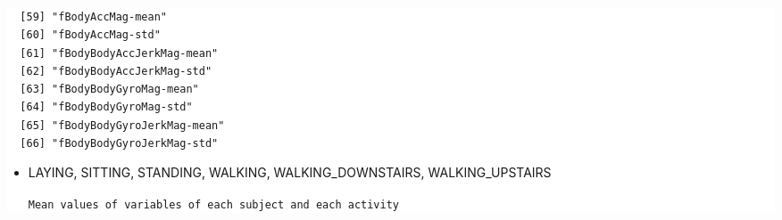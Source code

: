       [59] "fBodyAccMag-mean"         
      [60] "fBodyAccMag-std"          
      [61] "fBodyBodyAccJerkMag-mean" 
      [62] "fBodyBodyAccJerkMag-std"  
      [63] "fBodyBodyGyroMag-mean"    
      [64] "fBodyBodyGyroMag-std"     
      [65] "fBodyBodyGyroJerkMag-mean"        
      [66] "fBodyBodyGyroJerkMag-std" 

- LAYING, SITTING, STANDING, WALKING, WALKING_DOWNSTAIRS, WALKING_UPSTAIRS

      Mean values of variables of each subject and each activity


